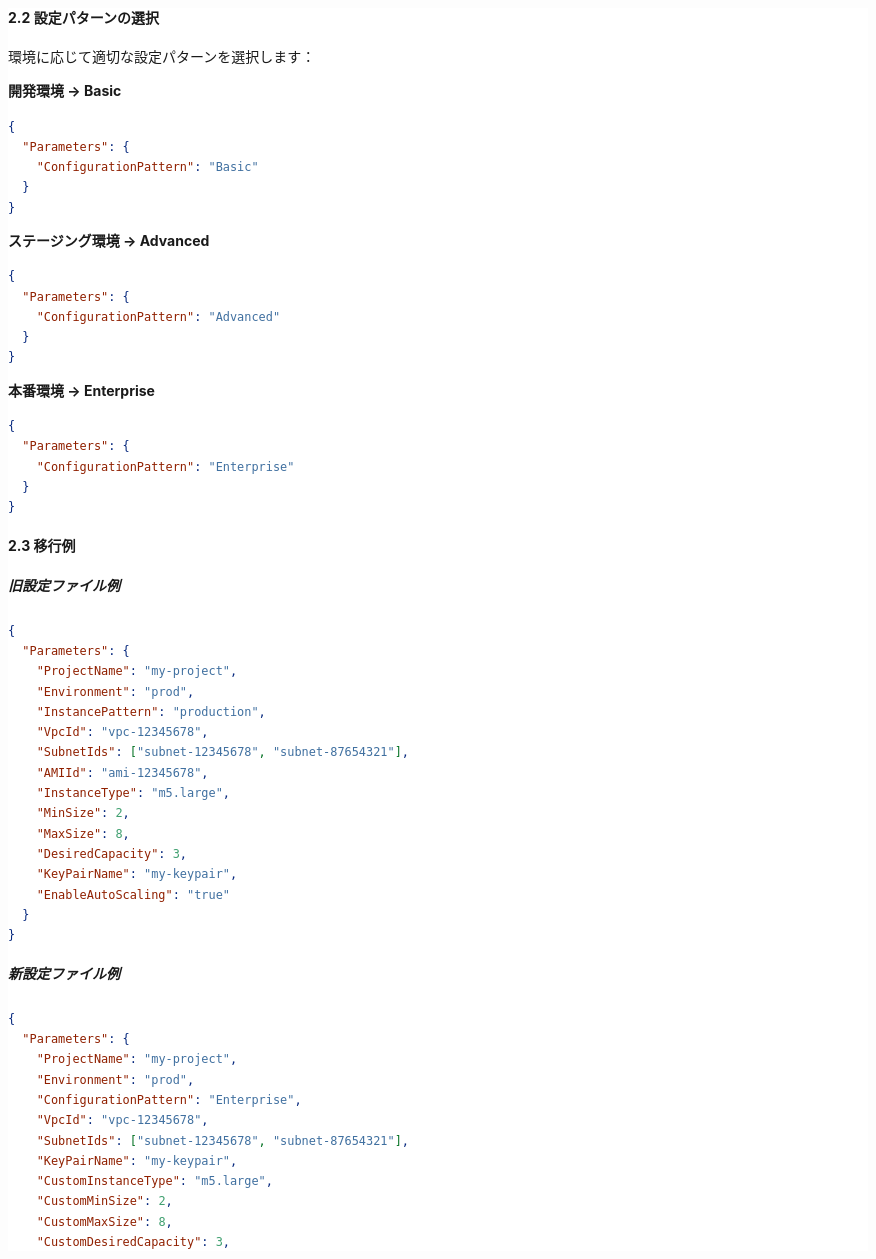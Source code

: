 #### 2.2 設定パターンの選択

環境に応じて適切な設定パターンを選択します：

**開発環境 → Basic**
```json
{
  "Parameters": {
    "ConfigurationPattern": "Basic"
  }
}
```

**ステージング環境 → Advanced**
```json
{
  "Parameters": {
    "ConfigurationPattern": "Advanced"
  }
}
```

**本番環境 → Enterprise**
```json
{
  "Parameters": {
    "ConfigurationPattern": "Enterprise"
  }
}
```

#### 2.3 移行例

##### 旧設定ファイル例
```json
{
  "Parameters": {
    "ProjectName": "my-project",
    "Environment": "prod",
    "InstancePattern": "production",
    "VpcId": "vpc-12345678",
    "SubnetIds": ["subnet-12345678", "subnet-87654321"],
    "AMIId": "ami-12345678",
    "InstanceType": "m5.large",
    "MinSize": 2,
    "MaxSize": 8,
    "DesiredCapacity": 3,
    "KeyPairName": "my-keypair",
    "EnableAutoScaling": "true"
  }
}
```

##### 新設定ファイル例
```json
{
  "Parameters": {
    "ProjectName": "my-project",
    "Environment": "prod",
    "ConfigurationPattern": "Enterprise",
    "VpcId": "vpc-12345678",
    "SubnetIds": ["subnet-12345678", "subnet-87654321"],
    "KeyPairName": "my-keypair",
    "CustomInstanceType": "m5.large",
    "CustomMinSize": 2,
    "CustomMaxSize": 8,
    "CustomDesiredCapacity": 3,
```
